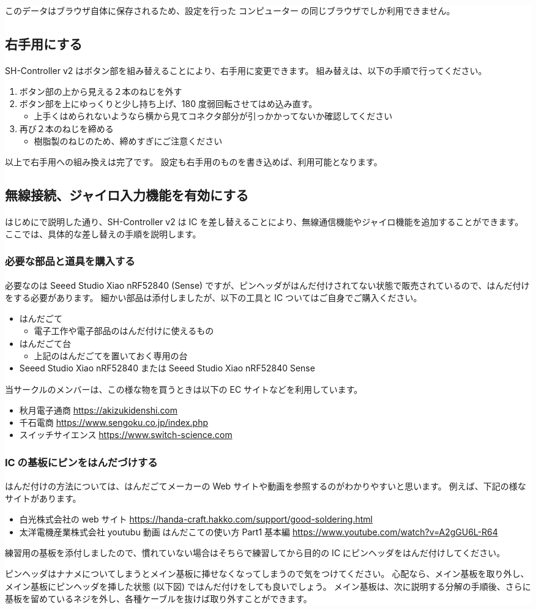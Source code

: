 このデータはブラウザ自体に保存されるため、設定を行った コンピューター の同じブラウザでしか利用できません。

<div style="page-break-after: always;"></div>

## 右手用にする

SH-Controller v2 はボタン部を組み替えることにより、右手用に変更できます。
組み替えは、以下の手順で行ってください。

1. ボタン部の上から見える２本のねじを外す
2. ボタン部を上にゆっくりと少し持ち上げ、180 度弱回転させてはめ込み直す。
   - 上手くはめられないようなら横から見てコネクタ部分が引っかかってないか確認してください
3. 再び２本のねじを締める
   - 樹脂製のねじのため、締めすぎにご注意ください

以上で右手用への組み換えは完了です。
設定も右手用のものを書き込めば、利用可能となります。

## 無線接続、ジャイロ入力機能を有効にする

はじめにで説明した通り、SH-Controller v2 は IC を差し替えることにより、無線通信機能やジャイロ機能を追加することができます。
ここでは、具体的な差し替えの手順を説明します。

### 必要な部品と道具を購入する

必要なのは Seeed Studio Xiao nRF52840 (Sense) ですが、ピンヘッダがはんだ付けされてない状態で販売されているので、はんだ付けをする必要があります。
細かい部品は添付しましたが、以下の工具と IC ついてはご自身でご購入ください。

- はんだごて
  - 電子工作や電子部品のはんだ付けに使えるもの
- はんだごて台
  - 上記のはんだごてを置いておく専用の台
- Seeed Studio Xiao nRF52840 または Seeed Studio Xiao nRF52840 Sense

当サークルのメンバーは、この様な物を買うときは以下の EC サイトなどを利用しています。

- 秋月電子通商 https://akizukidenshi.com
- 千石電商 https://www.sengoku.co.jp/index.php
- スイッチサイエンス https://www.switch-science.com

### IC の基板にピンをはんだづけする

はんだ付けの方法については、はんだごてメーカーの Web サイトや動画を参照するのがわかりやすいと思います。
例えば、下記の様なサイトがあります。

- 白光株式会社の web サイト https://handa-craft.hakko.com/support/good-soldering.html
- 太洋電機産業株式会社 youtubu 動画 はんだこての使い方 Part1 基本編 https://www.youtube.com/watch?v=A2gGU6L-R64

練習用の基板を添付しましたので、慣れていない場合はそちらで練習してから目的の IC にピンヘッダをはんだ付けしてください。

ピンヘッダはナナメについてしまうとメイン基板に挿せなくなってしまうので気をつけてください。
心配なら、メイン基板を取り外し、メイン基板にピンヘッダを挿した状態 (以下図) ではんだ付けをしても良いでしょう。
メイン基板は、次に説明する分解の手順後、さらに基板を留めているネジを外し、各種ケーブルを抜けば取り外すことができます。
